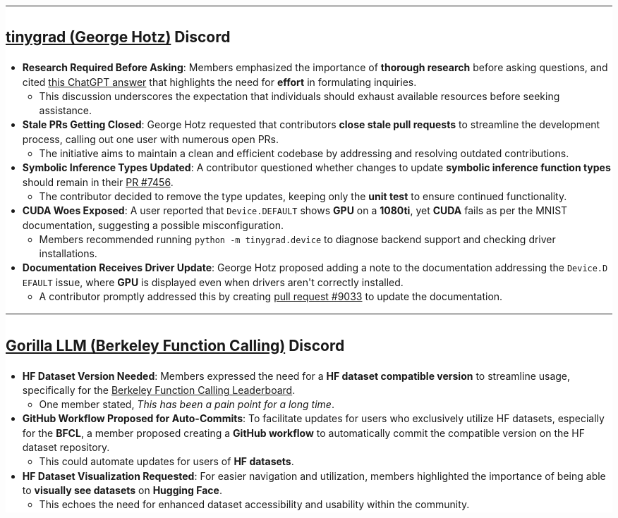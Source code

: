 

---



## [tinygrad (George Hotz)](https://discord.com/channels/1068976834382925865) Discord

- **Research Required Before Asking**: Members emphasized the importance of **thorough research** before asking questions, and cited [this ChatGPT answer](https://chatgpt.com/share/67aa665f-1434-800c-9b83-4477501c8b41) that highlights the need for **effort** in formulating inquiries.
   - This discussion underscores the expectation that individuals should exhaust available resources before seeking assistance.
- **Stale PRs Getting Closed**: George Hotz requested that contributors **close stale pull requests** to streamline the development process, calling out one user with numerous open PRs.
   - The initiative aims to maintain a clean and efficient codebase by addressing and resolving outdated contributions.
- **Symbolic Inference Types Updated**: A contributor questioned whether changes to update **symbolic inference function types** should remain in their [PR #7456](https://github.com/tinygrad/tinygrad/pull/7456).
   - The contributor decided to remove the type updates, keeping only the **unit test** to ensure continued functionality.
- **CUDA Woes Exposed**: A user reported that `Device.DEFAULT` shows **GPU** on a **1080ti**, yet **CUDA** fails as per the MNIST documentation, suggesting a possible misconfiguration.
   - Members recommended running `python -m tinygrad.device` to diagnose backend support and checking driver installations.
- **Documentation Receives Driver Update**: George Hotz proposed adding a note to the documentation addressing the `Device.DEFAULT` issue, where **GPU** is displayed even when drivers aren't correctly installed.
   - A contributor promptly addressed this by creating [pull request #9033](https://github.com/tinygrad/tinygrad/pull/9033) to update the documentation.



---



## [Gorilla LLM (Berkeley Function Calling)](https://discord.com/channels/1111172801899012102) Discord

- **HF Dataset Version Needed**: Members expressed the need for a **HF dataset compatible version** to streamline usage, specifically for the [Berkeley Function Calling Leaderboard](https://huggingface.co/datasets/gorilla-llm/Berkeley-Function-Calling-Leaderboard).
   - One member stated, *This has been a pain point for a long time*.
- **GitHub Workflow Proposed for Auto-Commits**: To facilitate updates for users who exclusively utilize HF datasets, especially for the **BFCL**, a member proposed creating a **GitHub workflow** to automatically commit the compatible version on the HF dataset repository.
   - This could automate updates for users of **HF datasets**.
- **HF Dataset Visualization Requested**: For easier navigation and utilization, members highlighted the importance of being able to **visually see datasets** on **Hugging Face**.
   - This echoes the need for enhanced dataset accessibility and usability within the community.

